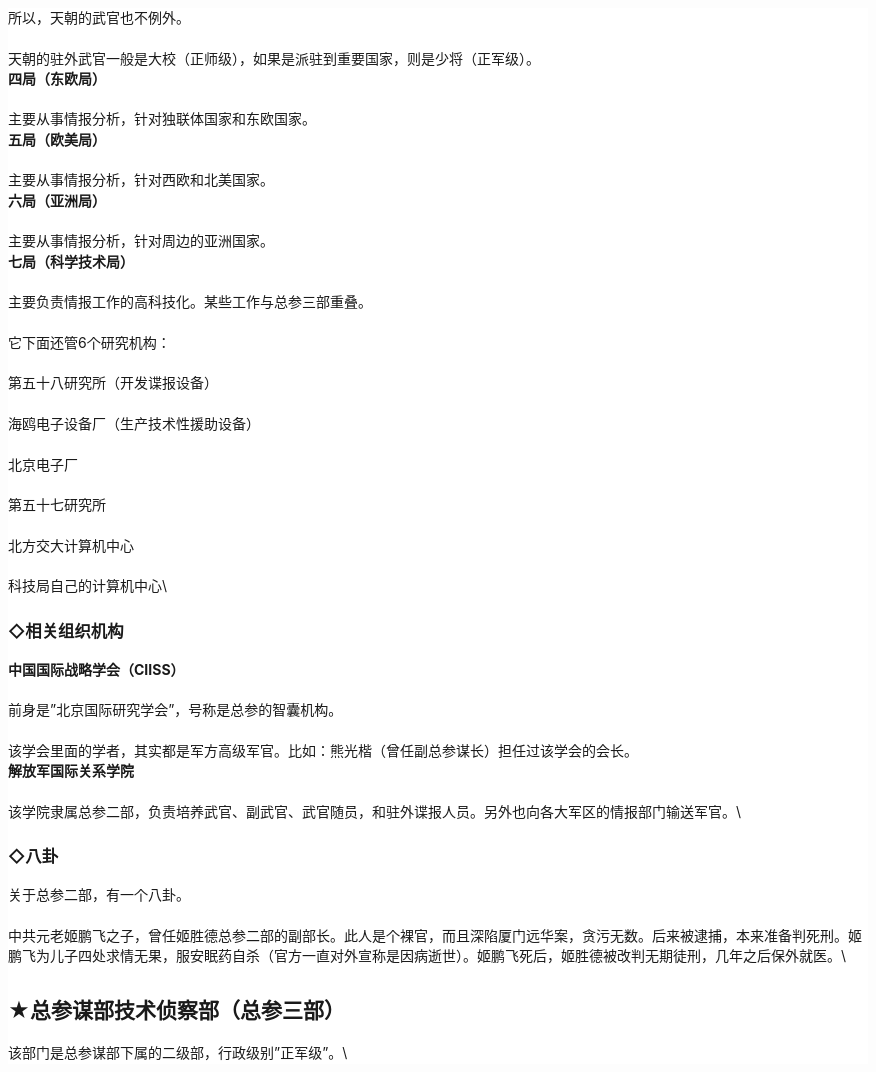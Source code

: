 所以，天朝的武官也不例外。\
\
天朝的驻外武官一般是大校（正师级），如果是派驻到重要国家，则是少将（正军级）。\
**四局（东欧局）**\
\
主要从事情报分析，针对独联体国家和东欧国家。\
**五局（欧美局）**\
\
主要从事情报分析，针对西欧和北美国家。\
**六局（亚洲局）**\
\
主要从事情报分析，针对周边的亚洲国家。\
**七局（科学技术局）**\
\
主要负责情报工作的高科技化。某些工作与总参三部重叠。\
\
它下面还管6个研究机构：\
\
第五十八研究所（开发谍报设备）\
\
海鸥电子设备厂（生产技术性援助设备）\
\
北京电子厂\
\
第五十七研究所\
\
北方交大计算机中心\
\
科技局自己的计算机中心\

### ◇相关组织机构

**中国国际战略学会（CIISS）**\
\
前身是”北京国际研究学会”，号称是总参的智囊机构。\
\
该学会里面的学者，其实都是军方高级军官。比如：熊光楷（曾任副总参谋长）担任过该学会的会长。\
**解放军国际关系学院**\
\
该学院隶属总参二部，负责培养武官、副武官、武官随员，和驻外谍报人员。另外也向各大军区的情报部门输送军官。\

### ◇八卦

关于总参二部，有一个八卦。\
\
中共元老姬鹏飞之子，曾任姬胜德总参二部的副部长。此人是个裸官，而且深陷厦门远华案，贪污无数。后来被逮捕，本来准备判死刑。姬鹏飞为儿子四处求情无果，服安眠药自杀（官方一直对外宣称是因病逝世）。姬鹏飞死后，姬胜德被改判无期徒刑，几年之后保外就医。\

★总参谋部技术侦察部（总参三部）
-------------------------------

该部门是总参谋部下属的二级部，行政级别”正军级”。\
